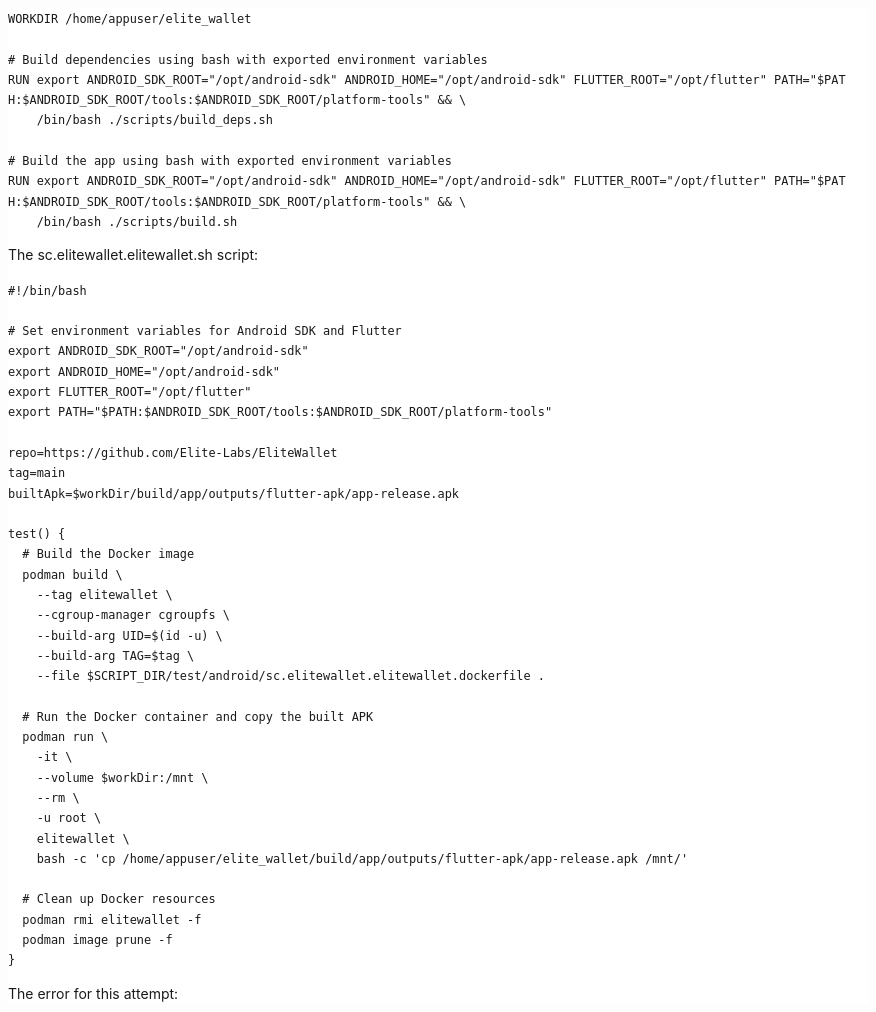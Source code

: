 ```
WORKDIR /home/appuser/elite_wallet

# Build dependencies using bash with exported environment variables
RUN export ANDROID_SDK_ROOT="/opt/android-sdk" ANDROID_HOME="/opt/android-sdk" FLUTTER_ROOT="/opt/flutter" PATH="$PATH:$ANDROID_SDK_ROOT/tools:$ANDROID_SDK_ROOT/platform-tools" && \
    /bin/bash ./scripts/build_deps.sh

# Build the app using bash with exported environment variables
RUN export ANDROID_SDK_ROOT="/opt/android-sdk" ANDROID_HOME="/opt/android-sdk" FLUTTER_ROOT="/opt/flutter" PATH="$PATH:$ANDROID_SDK_ROOT/tools:$ANDROID_SDK_ROOT/platform-tools" && \
    /bin/bash ./scripts/build.sh
```

The sc.elitewallet.elitewallet.sh script:

```
#!/bin/bash

# Set environment variables for Android SDK and Flutter
export ANDROID_SDK_ROOT="/opt/android-sdk"
export ANDROID_HOME="/opt/android-sdk"
export FLUTTER_ROOT="/opt/flutter"
export PATH="$PATH:$ANDROID_SDK_ROOT/tools:$ANDROID_SDK_ROOT/platform-tools"

repo=https://github.com/Elite-Labs/EliteWallet
tag=main
builtApk=$workDir/build/app/outputs/flutter-apk/app-release.apk

test() {
  # Build the Docker image
  podman build \
    --tag elitewallet \
    --cgroup-manager cgroupfs \
    --build-arg UID=$(id -u) \
    --build-arg TAG=$tag \
    --file $SCRIPT_DIR/test/android/sc.elitewallet.elitewallet.dockerfile .

  # Run the Docker container and copy the built APK
  podman run \
    -it \
    --volume $workDir:/mnt \
    --rm \
    -u root \
    elitewallet \
    bash -c 'cp /home/appuser/elite_wallet/build/app/outputs/flutter-apk/app-release.apk /mnt/'

  # Clean up Docker resources
  podman rmi elitewallet -f
  podman image prune -f
}
```
The error for this attempt:
